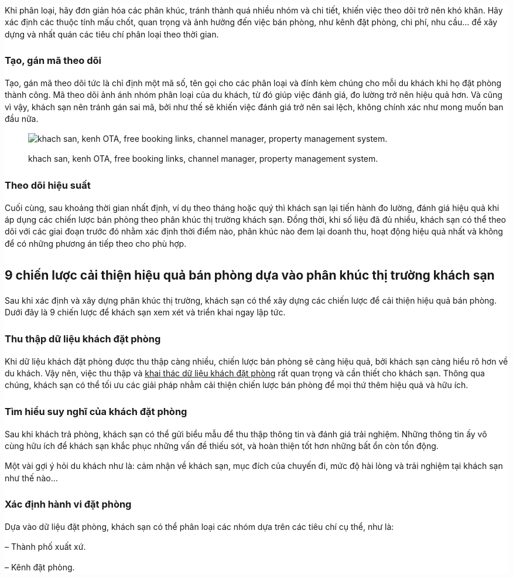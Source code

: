 Khi phân loại, hãy đơn giản hóa các phân khúc, tránh thành quá nhiều nhóm và chi tiết, khiến việc theo dõi trở nên khó khăn. Hãy xác định các thuộc tính mấu chốt, quan trọng và ảnh hưởng đến việc bán phòng, như kênh đặt phòng, chi phí, nhu cầu… để xây dựng và nhất quán các tiêu chí phân loại theo thời gian.

### Tạo, gán mã theo dõi

Tạo, gán mã theo dõi tức là chỉ định một mã số, tên gọi cho các phân loại và đính kèm chúng cho mỗi du khách khi họ đặt phòng thành công. Mã theo dõi ảnh ánh nhóm phân loại của du khách, từ đó giúp việc đánh giá, đo lường trở nên hiệu quả hơn. Và cũng vì vậy, khách sạn nên tránh gán sai mã, bởi như thế sẽ khiến việc đánh giá trở nên sai lệch, không chính xác như mong muốn ban đầu nữa.

<figure><img src="https://banmaixanh.vercel.app/image/article/khach-san-035.jpg" alt="khach san, kenh OTA, free booking links, channel manager, property management system." title="khach-san" height=100% width=100%><figcaption></p>khach san, kenh OTA, free booking links, channel manager, property management system.</p></figcaption></figure>

### Theo dõi hiệu suất

Cuối cùng, sau khoảng thời gian nhất định, ví dụ theo tháng hoặc quý thì khách sạn lại tiến hành đo lường, đánh giá hiệu quả khi áp dụng các chiến lược bán phòng theo phân khúc thị trường khách sạn. Đồng thời, khi số liệu đã đủ nhiều, khách sạn có thể theo dõi với các giai đoạn trước đó nhằm xác định thời điểm nào, phân khúc nào đem lại doanh thu, hoạt động hiệu quả nhất và không để có những phương án tiếp theo cho phù hợp.

## 9 chiến lược cải thiện hiệu quả bán phòng dựa vào phân khúc thị trường khách sạn

Sau khi xác định và xây dựng phân khúc thị trường, khách sạn có thể xây dựng các chiến lược để cải thiện hiệu quả bán phòng. Dưới đây là 9 chiến lược để khách sạn xem xét và triển khai ngay lập tức.

### Thu thập dữ liệu khách đặt phòng

Khi dữ liệu khách đặt phòng được thu thập càng nhiều, chiến lược bán phòng sẽ càng hiệu quả, bởi khách sạn càng hiểu rõ hơn về du khách. Vậy nên, việc thu thập và [khai thác dữ liệu khách đặt phòng](https://nhavantuonglai.com/article) rất quan trọng và cần thiết cho khách sạn. Thông qua chúng, khách sạn có thể tối ưu các giải pháp nhằm cải thiện chiến lược bán phòng để mọi thứ thêm hiệu quả và hữu ích.

### Tìm hiểu suy nghĩ của khách đặt phòng

Sau khi khách trả phòng, khách sạn có thể gửi biểu mẫu để thu thập thông tin và đánh giá trải nghiệm. Những thông tin ấy vô cùng hữu ích để khách sạn khắc phục những vấn đề thiếu sót, và hoàn thiện tốt hơn những bất ổn còn tồn động.

Một vài gợi ý hỏi du khách như là: cảm nhận về khách sạn, mục đích của chuyến đi, mức độ hài lòng và trải nghiệm tại khách sạn như thế nào…

### Xác định hành vi đặt phòng

Dựa vào dữ liệu đặt phòng, khách sạn có thể phân loại các nhóm dựa trên các tiêu chí cụ thể, như là:

– Thành phố xuất xứ.

– Kênh đặt phòng.
